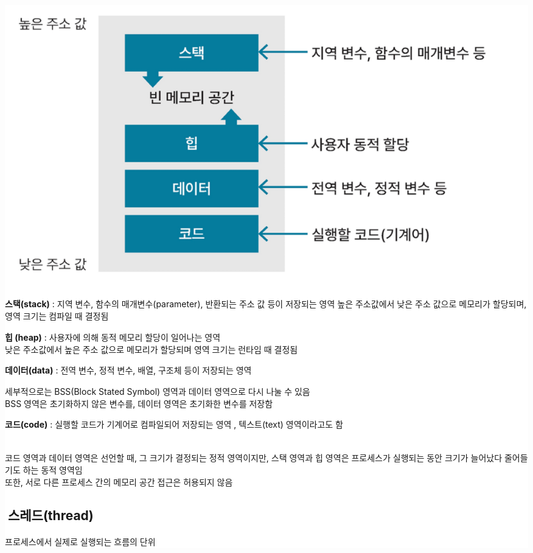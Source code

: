 ![image.png](./img/3_process_thread/2.png)

**스택(stack)** : 지역 변수, 함수의 매개변수(parameter),
반환되는 주소 값 등이 저장되는 영역
높은 주소값에서 낮은 주소 값으로 메모리가 할당되며,
영역 크기는 컴파일 때 결정됨

**힙 (heap)** : 사용자에 의해 동적 메모리 할당이 일어나는 영역 <br>
낮은 주소값에서 높은 주소 값으로 메모리가 할당되며 영역 크기는 런타임 때 결정됨

**데이터(data)** : 전역 변수, 정적 변수, 배열, 구조체 등이 저장되는 영역

세부적으로는 BSS(Block Stated Symbol) 영역과 데이터 영역으로 다시 나눌 수 있음 <br> BSS 영역은 초기화하지 않은 변수를, 데이터 영역은 초기화한 변수를 저장함

**코드(code)** : 실행할 코드가 기계어로 컴파일되어 저장되는 영역 , 텍스트(text) 영역이라고도 함

<br>
코드 영역과 데이터 영역은 선언할 때, 그 크기가 결정되는 정적 영역이지만, 스택 영역과 힙 영역은 프로세스가 실행되는 동안 크기가 늘어났다 줄어들기도 하는 동적 영역임
<br>또한, 서로 다른 프로세스 간의 메모리 공간 접근은 허용되지 않음

##  스레드(thread)

프로세스에서 실제로 실행되는 흐름의 단위
